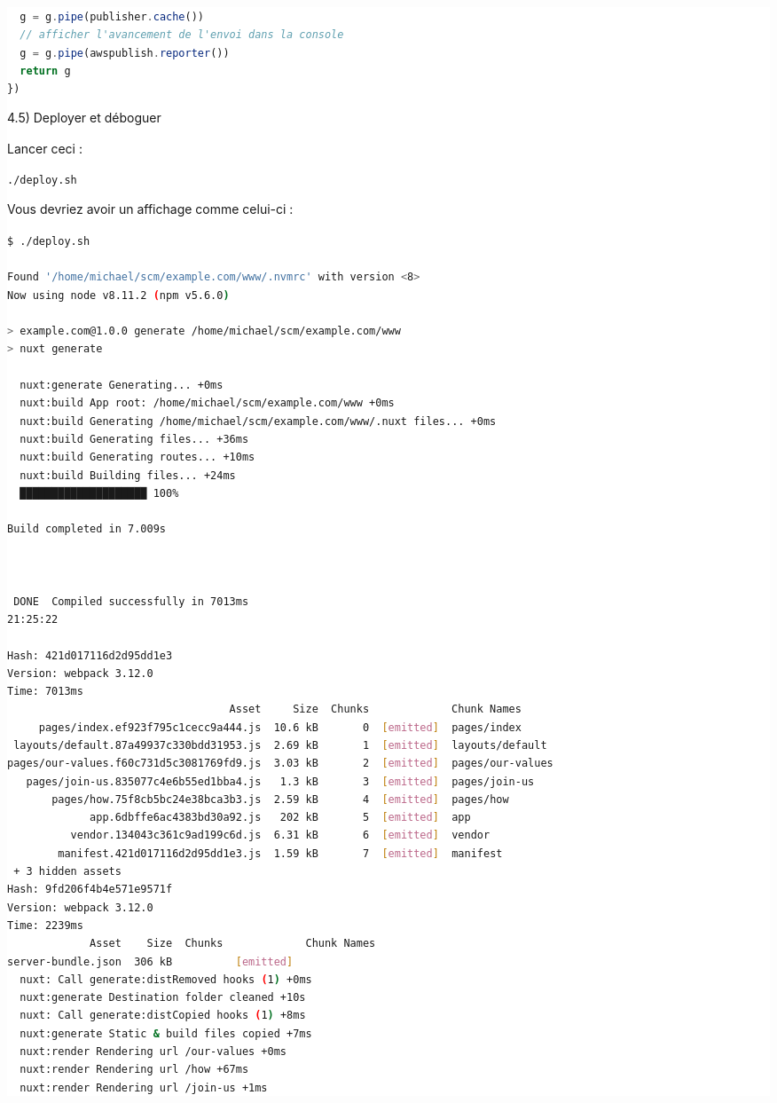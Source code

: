 ```javascript
  g = g.pipe(publisher.cache())
  // afficher l'avancement de l'envoi dans la console
  g = g.pipe(awspublish.reporter())
  return g
})
```

4.5) Deployer et déboguer

Lancer ceci :

```bash
./deploy.sh
```

Vous devriez avoir un affichage comme celui-ci :

```bash
$ ./deploy.sh

Found '/home/michael/scm/example.com/www/.nvmrc' with version <8>
Now using node v8.11.2 (npm v5.6.0)

> example.com@1.0.0 generate /home/michael/scm/example.com/www
> nuxt generate

  nuxt:generate Generating... +0ms
  nuxt:build App root: /home/michael/scm/example.com/www +0ms
  nuxt:build Generating /home/michael/scm/example.com/www/.nuxt files... +0ms
  nuxt:build Generating files... +36ms
  nuxt:build Generating routes... +10ms
  nuxt:build Building files... +24ms
  ████████████████████ 100%

Build completed in 7.009s



 DONE  Compiled successfully in 7013ms                                                                                                                                     21:25:22

Hash: 421d017116d2d95dd1e3
Version: webpack 3.12.0
Time: 7013ms
                                   Asset     Size  Chunks             Chunk Names
     pages/index.ef923f795c1cecc9a444.js  10.6 kB       0  [emitted]  pages/index
 layouts/default.87a49937c330bdd31953.js  2.69 kB       1  [emitted]  layouts/default
pages/our-values.f60c731d5c3081769fd9.js  3.03 kB       2  [emitted]  pages/our-values
   pages/join-us.835077c4e6b55ed1bba4.js   1.3 kB       3  [emitted]  pages/join-us
       pages/how.75f8cb5bc24e38bca3b3.js  2.59 kB       4  [emitted]  pages/how
             app.6dbffe6ac4383bd30a92.js   202 kB       5  [emitted]  app
          vendor.134043c361c9ad199c6d.js  6.31 kB       6  [emitted]  vendor
        manifest.421d017116d2d95dd1e3.js  1.59 kB       7  [emitted]  manifest
 + 3 hidden assets
Hash: 9fd206f4b4e571e9571f
Version: webpack 3.12.0
Time: 2239ms
             Asset    Size  Chunks             Chunk Names
server-bundle.json  306 kB          [emitted]
  nuxt: Call generate:distRemoved hooks (1) +0ms
  nuxt:generate Destination folder cleaned +10s
  nuxt: Call generate:distCopied hooks (1) +8ms
  nuxt:generate Static & build files copied +7ms
  nuxt:render Rendering url /our-values +0ms
  nuxt:render Rendering url /how +67ms
  nuxt:render Rendering url /join-us +1ms
```